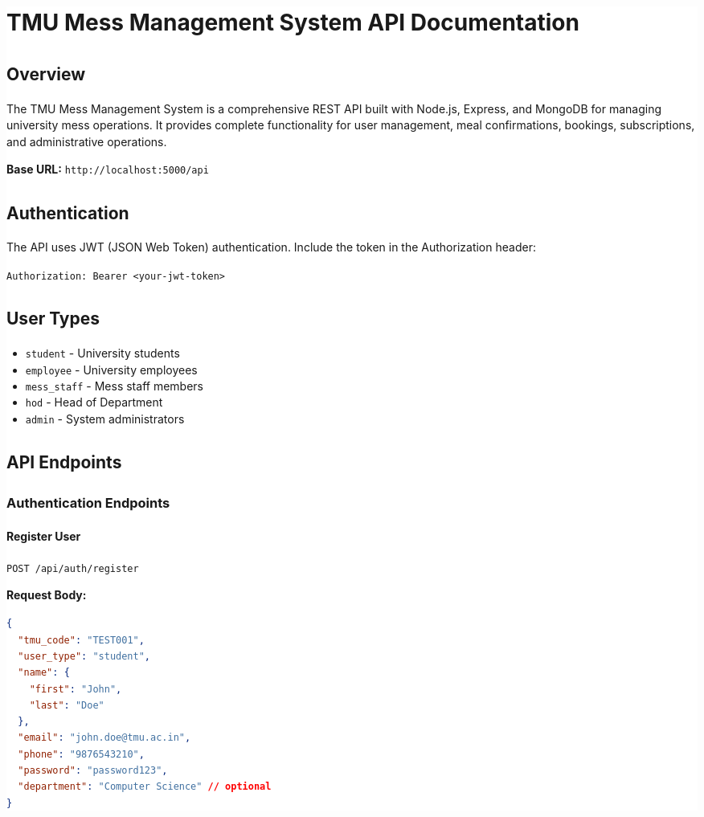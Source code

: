 # TMU Mess Management System API Documentation

## Overview

The TMU Mess Management System is a comprehensive REST API built with Node.js, Express, and MongoDB for managing university mess operations. It provides complete functionality for user management, meal confirmations, bookings, subscriptions, and administrative operations.

**Base URL:** `http://localhost:5000/api`

## Authentication

The API uses JWT (JSON Web Token) authentication. Include the token in the Authorization header:

```
Authorization: Bearer <your-jwt-token>
```

## User Types

- `student` - University students
- `employee` - University employees  
- `mess_staff` - Mess staff members
- `hod` - Head of Department
- `admin` - System administrators

## API Endpoints

### Authentication Endpoints

#### Register User
```http
POST /api/auth/register
```

**Request Body:**
```json
{
  "tmu_code": "TEST001",
  "user_type": "student",
  "name": {
    "first": "John",
    "last": "Doe"
  },
  "email": "john.doe@tmu.ac.in",
  "phone": "9876543210",
  "password": "password123",
  "department": "Computer Science" // optional
}
```
